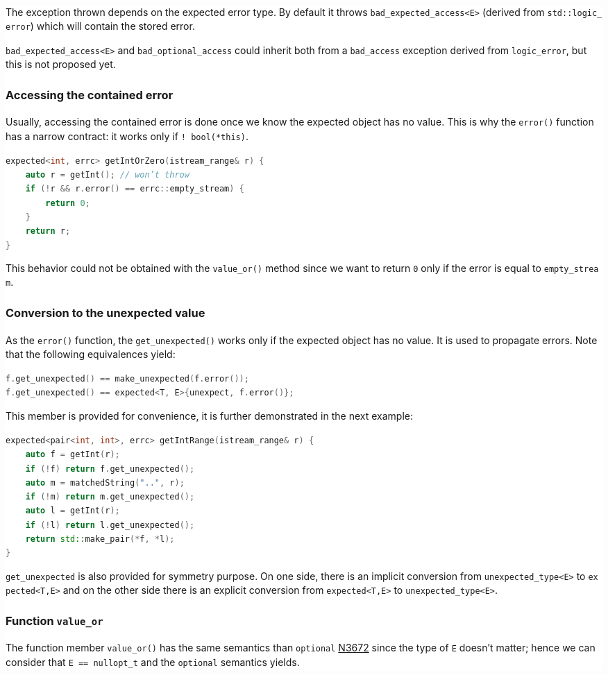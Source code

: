The exception thrown depends on the expected error type. By default it throws `bad_expected_access<E>`
(derived from `std::logic_error`) which will contain the stored error. 

`bad_expected_access<E>` and `bad_optional_access` could inherit both from a `bad_access` exception derived from `logic_error`, but this is not proposed yet.

### Accessing the contained error

Usually, accessing the contained error is done once we know the expected object has no value. This is why the `error()` function has a narrow contract: it works only if `! bool(*this)`.

```c++
expected<int, errc> getIntOrZero(istream_range& r) {
	auto r = getInt(); // won’t throw
	if (!r && r.error() == errc::empty_stream) {
		return 0;
	}
	return r;
}
```

This behavior could not be obtained with the `value_or()` method since we want to return `0` only if the error is equal to `empty_stream`.

### Conversion to the unexpected value

As the `error()` function, the `get_unexpected()` works only if the expected object has no value. It is used to propagate errors. Note that the following equivalences yield:

```c++
f.get_unexpected() == make_unexpected(f.error());
f.get_unexpected() == expected<T, E>{unexpect, f.error()};
```

This member is provided for convenience, it is further demonstrated in the next example:

```c++
expected<pair<int, int>, errc> getIntRange(istream_range& r) {
	auto f = getInt(r);
	if (!f) return f.get_unexpected();
	auto m = matchedString("..", r);
	if (!m) return m.get_unexpected();
	auto l = getInt(r);
	if (!l) return l.get_unexpected();
	return std::make_pair(*f, *l);
}
```

`get_unexpected` is also provided for symmetry purpose. On one side, there is an implicit conversion from `unexpected_type<E>` to `expected<T,E>` and on the other side there is an explicit conversion from `expected<T,E>` to `unexpected_type<E>`. 

### Function `value_or`

The function member `value_or()` has the same semantics than `optional` [N3672] since the type of `E` doesn’t matter; hence we can consider that `E == nullopt_t` and the `optional` semantics yields.


[Alexandrescu.Expected]: http://channel9.msdn.com/Shows/Going+Deep/C-and-Beyond-2012-Andrei-Alexandrescu-Systematic-Error-Handling-in-C "A. Alexandrescu. C++ and Beyond 2012 - Systematic Error Handling in C++, 2012." 
[N3527]: http://www.open-std.org/jtc1/sc22/wg21/docs/papers/2013/n3527.html. "Fernando Cacciola and Andrzej Krzemieński. N3527 - A proposal to add a utility class to represent optional objects (Revision 3), March 2013." 
[N3672]: http://www.open-std.org/jtc1/sc22/wg21/docs/papers/2013/n3672.html "Fernando Cacciola and Andrzej Krzemieński. N3672 - A proposal to add a utility class to represent optional objects (Revision 4), June 2013." 
[N3793]: http://www.open-std.org/jtc1/sc22/wg21/docs/papers/2013/n3793.html "Fernando Cacciola and Andrzej Krzemieński. N3793 - A proposal to add a utility class to represent optional objects (Revision 5), October 2013."
[N3857]: http://www.open-std.org/JTC1/SC22/WG21/docs/papers/2014/n3857.pdf "H. Sutter S. Mithani N. Gustafsson, A. Laksberg. N3857, improvements to std::future<t> and related apis, 2013."
[N4015]: http://www.open-std.org/jtc1/sc22/wg21/docs/papers/2014/n4015.pdf "Pierre talbot Vicente J. Botet Escriba. N4015, a proposal to add a utility class to represent expected monad, 2014."
[N4109]: http://www.open-std.org/jtc1/sc22/wg21/docs/papers/2014/n4109.pdf "Pierre talbot Vicente J. Botet Escriba. N4109, a proposal to add a utility class to represent expected monad (Revision 1), 2014."
[N4564]: http://www.open-std.org/jtc1/sc22/wg21/docs/papers/2015/n4564.pdf "N4564 - Working Draft, C++ Extensions for Library Fundamentals"
[P0057R2]: www.open-std.org/jtc1/sc22/wg21/docs/papers/2016/p0057r2.pdf "Wording for Coroutines"   
[P0088R0]: http://www.open-std.org/jtc1/sc22/wg21/docs/papers/2015/p0088r0.pdf "Variant: a type-safe union that is rarely invalid (v5)." 
[P0110R0]: http://www.open-std.org/jtc1/sc22/wg21/docs/papers/2015/p0110r0.html "Implementing the strong guarantee for variant<> assignment"
[P0157R0]: http://www.open-std.org/jtc1/sc22/wg21/docs/papers/2015/p0157r0.html "L. Crowl. P0157R0, Handling Disappointment in C++, 2015." 
[P0159R0]: http://www.open-std.org/jtc1/sc22/wg21/docs/papers/2015/p0159r0.html "Artur Laksberg. P0159R0, Draft of Technical Specification for C++ Extensions for Concurrency, 2015." 
[P0262R0]: http://www.open-std.org/jtc1/sc22/wg21/docs/papers/2016/p0262r0.html "L. Crowl, C. Mysen. N4233, A Class for Status and Optional Value" 
[P0393R3]: http://www.open-std.org/jtc1/sc22/wg21/docs/papers/2016/p0393r3.html "Tony Van Eerd. Making Variant Greater Equal" 
[TBoost.Expected]: https://github.com/ptal/Boost.Expected "Pierre Talbot and Vicente J. Botet Escriba. TBoost.Expected, 2014."
[ExpectedImpl]: https://github.com/viboes/std-make/tree/master/include/experimental/fundamental/v3/expected "Vicente J. Botet Escriba. Expected, 2016." 
[ERR]: https://github.com/psiha/err "err - yet another take on C++ error handling."
[a-gotcha-with-optional]: https://akrzemi1.wordpress.com/2014/12/02/a-gotcha-with-optional "A gotcha with Optional"